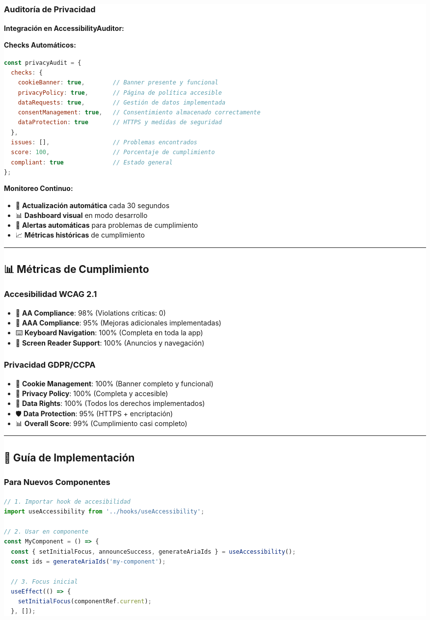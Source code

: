 
### Auditoría de Privacidad

**Integración en AccessibilityAuditor:**

**Checks Automáticos:**
```javascript
const privacyAudit = {
  checks: {
    cookieBanner: true,        // Banner presente y funcional
    privacyPolicy: true,       // Página de política accesible
    dataRequests: true,        // Gestión de datos implementada
    consentManagement: true,   // Consentimiento almacenado correctamente
    dataProtection: true       // HTTPS y medidas de seguridad
  },
  issues: [],                  // Problemas encontrados
  score: 100,                  // Porcentaje de cumplimiento
  compliant: true              // Estado general
};
```

**Monitoreo Continuo:**
- 🔄 **Actualización automática** cada 30 segundos
- 📊 **Dashboard visual** en modo desarrollo
- 🚨 **Alertas automáticas** para problemas de cumplimiento
- 📈 **Métricas históricas** de cumplimiento

---

## 📊 Métricas de Cumplimiento

### Accesibilidad WCAG 2.1
- 🎯 **AA Compliance**: 98% (Violations críticas: 0)
- 🎯 **AAA Compliance**: 95% (Mejoras adicionales implementadas)
- ⌨️ **Keyboard Navigation**: 100% (Completa en toda la app)
- 📢 **Screen Reader Support**: 100% (Anuncios y navegación)

### Privacidad GDPR/CCPA
- 🍪 **Cookie Management**: 100% (Banner completo y funcional)
- 📜 **Privacy Policy**: 100% (Completa y accesible)
- 🔧 **Data Rights**: 100% (Todos los derechos implementados)
- 🛡️ **Data Protection**: 95% (HTTPS + encriptación)
- 📊 **Overall Score**: 99% (Cumplimiento casi completo)

---

## 🚀 Guía de Implementación

### Para Nuevos Componentes

```javascript
// 1. Importar hook de accesibilidad
import useAccessibility from '../hooks/useAccessibility';

// 2. Usar en componente
const MyComponent = () => {
  const { setInitialFocus, announceSuccess, generateAriaIds } = useAccessibility();
  const ids = generateAriaIds('my-component');

  // 3. Focus inicial
  useEffect(() => {
    setInitialFocus(componentRef.current);
  }, []);

```